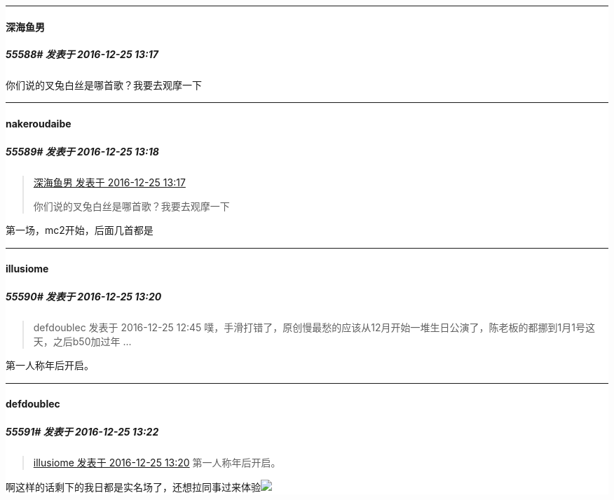 


*****

####  深海鱼男  
##### 55588#       发表于 2016-12-25 13:17




你们说的叉兔白丝是哪首歌？我要去观摩一下







*****

####  nakeroudaibe  
##### 55589#       发表于 2016-12-25 13:18



<blockquote><a href="httphttps://bbs.saraba1st.com/2b/forum.php?mod=redirect&amp;goto=findpost&amp;pid=34594510&amp;ptid=1105387" target="_blank">深海鱼男 发表于 2016-12-25 13:17</a>

你们说的叉兔白丝是哪首歌？我要去观摩一下</blockquote>
第一场，mc2开始，后面几首都是







*****

####  illusiome  
##### 55590#       发表于 2016-12-25 13:20



<blockquote>defdoublec 发表于 2016-12-25 12:45
噗，手滑打错了，原创慢最愁的应该从12月开始一堆生日公演了，陈老板的都挪到1月1号这天，之后b50加过年 ...</blockquote>
第一人称年后开启。







*****

####  defdoublec  
##### 55591#       发表于 2016-12-25 13:22



<blockquote><a href="httphttps://bbs.saraba1st.com/2b/forum.php?mod=redirect&amp;amp;goto=findpost&amp;amp;pid=34594547&amp;amp;ptid=1105387" target="_blank">illusiome 发表于 2016-12-25 13:20</a>
第一人称年后开启。</blockquote>
啊这样的话剩下的我日都是实名场了，还想拉同事过来体验<img src="https://static.saraba1st.com/image/smiley/normal/040.gif" referrerpolicy="no-referrer">

